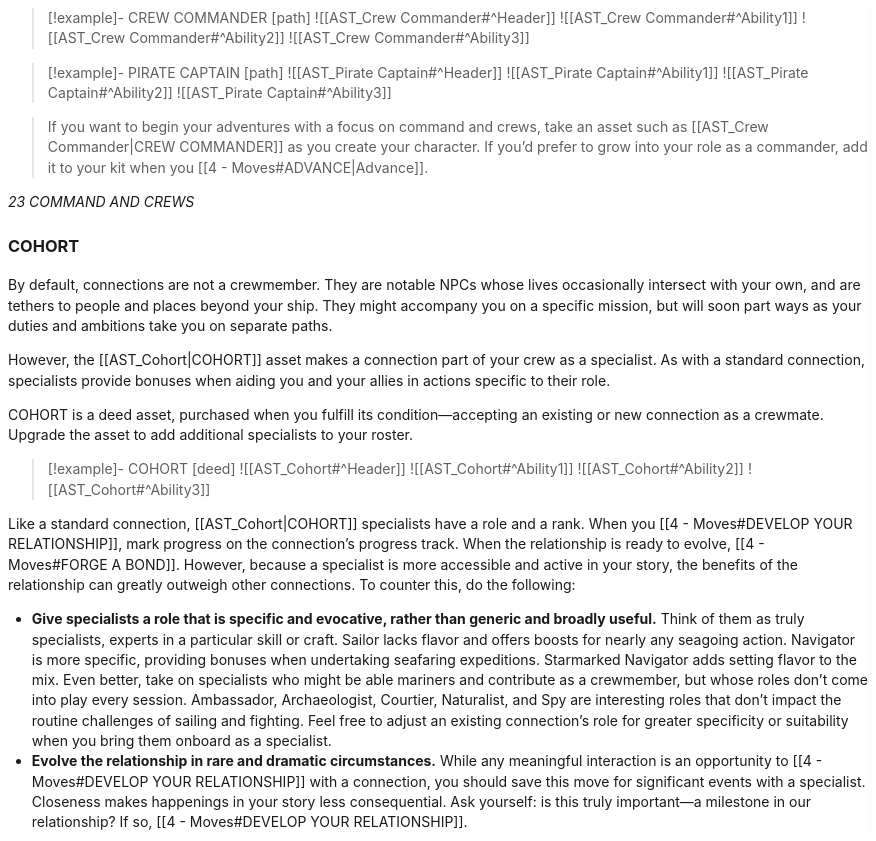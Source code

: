 > [!example]- CREW COMMANDER [path]
> ![[AST_Crew Commander#^Header]]
> ![[AST_Crew Commander#^Ability1]]
> ![[AST_Crew Commander#^Ability2]]
> ![[AST_Crew Commander#^Ability3]]

> [!example]- PIRATE CAPTAIN [path]
> ![[AST_Pirate Captain#^Header]]
> ![[AST_Pirate Captain#^Ability1]]
> ![[AST_Pirate Captain#^Ability2]]
> ![[AST_Pirate Captain#^Ability3]]

> If you want to begin your adventures with a focus on command and crews, take an asset such as [[AST_Crew Commander|CREW COMMANDER]] as you create your character. If you’d prefer to grow into your role as a commander, add it to your kit when  you [[4 - Moves#ADVANCE|Advance]].

*23 COMMAND AND CREWS*

### COHORT
By default, connections are not a crewmember. They are notable NPCs whose lives occasionally intersect with your own, and are tethers to people and places beyond your ship. They might accompany you on a specific mission, but will soon part ways as your duties and ambitions take you on separate paths.

However, the [[AST_Cohort|COHORT]] asset makes a connection part of your crew as a specialist. As with a standard connection, specialists provide bonuses when aiding you and your allies in actions specific to their role.

COHORT is a deed asset, purchased when you fulfill its condition—accepting an existing or new connection as a crewmate. Upgrade the asset to add additional specialists to your roster.

> [!example]- COHORT [deed]
> ![[AST_Cohort#^Header]]
> ![[AST_Cohort#^Ability1]]
> ![[AST_Cohort#^Ability2]]
> ![[AST_Cohort#^Ability3]]

Like a standard connection, [[AST_Cohort|COHORT]] specialists have a role and a rank. When you [[4 - Moves#DEVELOP YOUR RELATIONSHIP]], mark progress on the connection’s progress track. When the relationship is ready to evolve, [[4 - Moves#FORGE A BOND]]. However, because a specialist is more accessible and active in your story, the benefits of the relationship can greatly outweigh other connections. To counter this, do the  following:
- **Give specialists a role that is specific and evocative, rather than generic and broadly useful.**
  Think of them as truly specialists, experts in a particular skill or craft. Sailor lacks flavor and offers boosts for nearly any seagoing action. Navigator is more specific, providing bonuses when undertaking seafaring expeditions. Starmarked Navigator adds setting flavor to the mix. Even better, take on specialists who might be able mariners and contribute as a crewmember, but whose roles don’t come into play every session. Ambassador, Archaeologist, Courtier, Naturalist, and Spy are interesting roles that don’t impact the routine challenges of sailing and fighting. Feel free to adjust an existing connection’s role for greater specificity or suitability when you bring them onboard as a specialist.
- **Evolve the relationship in rare and dramatic circumstances.**
  While any meaningful interaction is an opportunity to [[4 - Moves#DEVELOP YOUR RELATIONSHIP]] with a connection, you should save this move for significant events with a specialist. Closeness makes happenings in your story less consequential. Ask yourself: is this truly important—a milestone in our relationship? If so, [[4 - Moves#DEVELOP YOUR RELATIONSHIP]].
